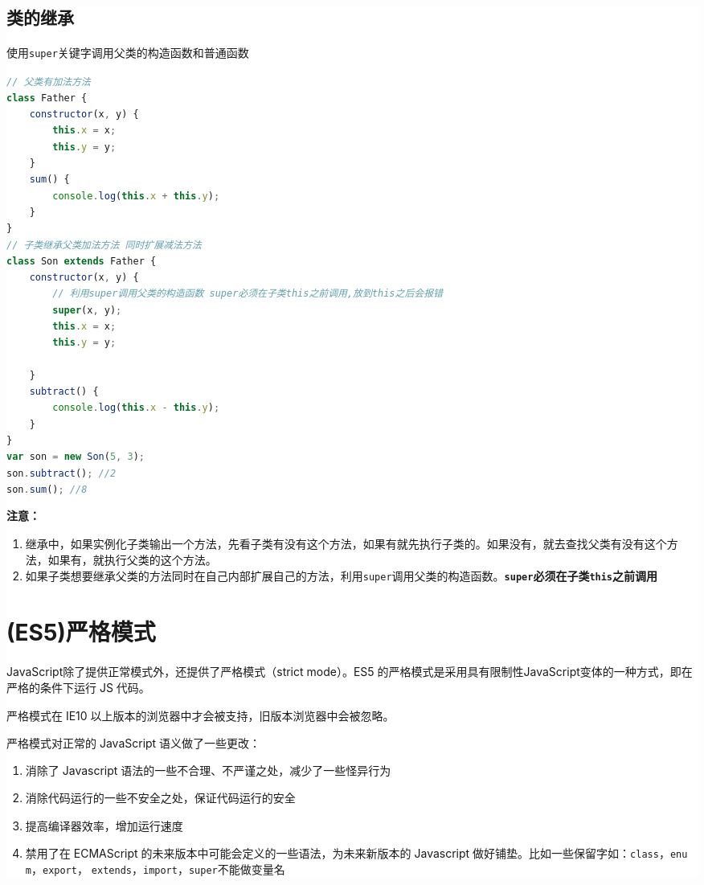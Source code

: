 ## 类的继承

使用`super`关键字调用父类的构造函数和普通函数

```javascript
// 父类有加法方法
class Father {
    constructor(x, y) {
        this.x = x;
        this.y = y;
    }
    sum() {
        console.log(this.x + this.y);
    }
}
// 子类继承父类加法方法 同时扩展减法方法
class Son extends Father {
    constructor(x, y) {
        // 利用super调用父类的构造函数 super必须在子类this之前调用,放到this之后会报错
        super(x, y);
        this.x = x;
        this.y = y;

    }
    subtract() {
        console.log(this.x - this.y);
    }
}
var son = new Son(5, 3);
son.subtract(); //2
son.sum(); //8
```

**注意：**

1. 继承中，如果实例化子类输出一个方法，先看子类有没有这个方法，如果有就先执行子类的。如果没有，就去查找父类有没有这个方法，如果有，就执行父类的这个方法。
2. 如果子类想要继承父类的方法同时在自己内部扩展自己的方法，利用`super`调用父类的构造函数。**`super`必须在子类`this`之前调用**

# (ES5)严格模式

JavaScript除了提供正常模式外，还提供了严格模式（strict mode）。ES5 的严格模式是采用具有限制性JavaScript变体的一种方式，即在严格的条件下运行 JS 代码。

严格模式在 IE10 以上版本的浏览器中才会被支持，旧版本浏览器中会被忽略。

严格模式对正常的 JavaScript 语义做了一些更改： 

1. 消除了 Javascript 语法的一些不合理、不严谨之处，减少了一些怪异行为

2. 消除代码运行的一些不安全之处，保证代码运行的安全

3. 提高编译器效率，增加运行速度

4. 禁用了在 ECMAScript 的未来版本中可能会定义的一些语法，为未来新版本的 Javascript 做好铺垫。比如一些保留字如：`class`，`enum`，`export`， `extends`，`import`，`super`不能做变量名
